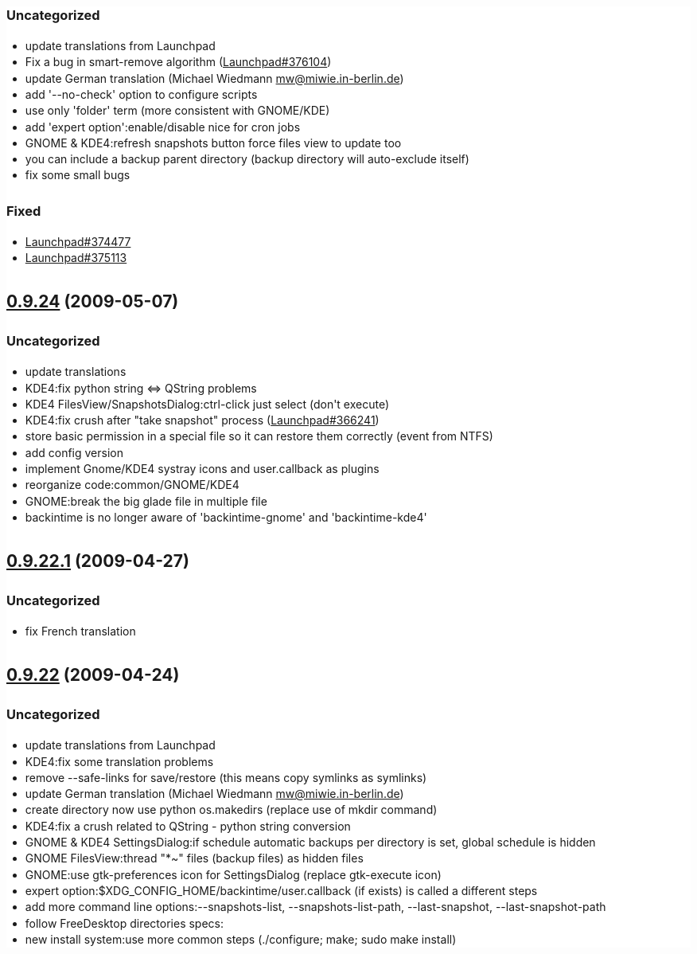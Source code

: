 ### Uncategorized

- update translations from Launchpad
- Fix a bug in smart-remove algorithm ([Launchpad#376104](https://bugs.launchpad.net/backintime/+bug/376104))
- update German translation (Michael Wiedmann <mw@miwie.in-berlin.de>)
- add '--no-check' option to configure scripts
- use only 'folder' term (more consistent with GNOME/KDE)
- add 'expert option':enable/disable nice for cron jobs
- GNOME & KDE4:refresh snapshots button force files view to update too
- you can include a backup parent directory (backup directory will auto-exclude itself)
- fix some small bugs

### Fixed

- [Launchpad#374477](https://bugs.launchpad.net/backintime/+bug/374477)
- [Launchpad#375113](https://bugs.launchpad.net/backintime/+bug/375113)

## [0.9.24] (2009-05-07)

### Uncategorized

- update translations
- KDE4:fix python string <=> QString problems
- KDE4 FilesView/SnapshotsDialog:ctrl-click just select (don't execute)
- KDE4:fix crush after "take snapshot" process ([Launchpad#366241](https://bugs.launchpad.net/backintime/+bug/366241))
- store basic permission in a special file so it can restore them correctly (event from NTFS)
- add config version
- implement Gnome/KDE4 systray icons and user.callback as plugins
- reorganize code:common/GNOME/KDE4
- GNOME:break the big glade file in multiple file
- backintime is no longer aware of 'backintime-gnome' and 'backintime-kde4'  

## [0.9.22.1] (2009-04-27)

### Uncategorized

- fix French translation

## [0.9.22] (2009-04-24)

### Uncategorized

- update translations from Launchpad
- KDE4:fix some translation problems
- remove --safe-links for save/restore (this means copy symlinks as symlinks)
- update German translation (Michael Wiedmann <mw@miwie.in-berlin.de>)
- create directory now use python os.makedirs (replace use of mkdir command)
- KDE4:fix a crush related to QString - python string conversion
- GNOME & KDE4 SettingsDialog:if schedule automatic backups per directory is set, global schedule is hidden
- GNOME FilesView:thread "*~" files (backup files) as hidden files
- GNOME:use gtk-preferences icon for SettingsDialog (replace gtk-execute icon)
- expert option:$XDG_CONFIG_HOME/backintime/user.callback (if exists) is called a different steps 
- add more command line options:--snapshots-list, --snapshots-list-path, --last-snapshot, --last-snapshot-path
- follow FreeDesktop directories specs: 
- new install system:use more common steps (./configure; make; sudo make install)


[1.6.0-dev]: https://github.com/bit-team/backintime/releases/tag/v1.6.0-dev
[1.5.3]: https://github.com/bit-team/backintime/releases/tag/v1.5.3
[1.5.2]: https://github.com/bit-team/backintime/releases/tag/v1.5.2
[1.5.1]: https://github.com/bit-team/backintime/releases/tag/v1.5.1
[1.5.0]: https://github.com/bit-team/backintime/releases/tag/v1.5.0
[1.4.3]: https://github.com/bit-team/backintime/releases/tag/v1.4.3
[1.4.1]: https://github.com/bit-team/backintime/releases/tag/v1.4.1
[1.4.0]: https://github.com/bit-team/backintime/releases/tag/v1.4.0
[1.3.3]: https://github.com/bit-team/backintime/releases/tag/v1.3.3
[1.3.2]: https://github.com/bit-team/backintime/releases/tag/v1.3.2
[1.3.1]: https://github.com/bit-team/backintime/releases/tag/v1.3.1
[1.3.0]: https://github.com/bit-team/backintime/releases/tag/v1.3.0
[1.2.1]: https://github.com/bit-team/backintime/releases/tag/v1.2.1
[1.2.0]: https://github.com/bit-team/backintime/releases/tag/v1.2.0
[1.1.24]: https://github.com/bit-team/backintime/releases/tag/v1.1.24
[1.1.22]: https://github.com/bit-team/backintime/releases/tag/v1.1.22
[1.1.20]: https://github.com/bit-team/backintime/releases/tag/v1.1.20
[1.1.18]: https://github.com/bit-team/backintime/releases/tag/v1.1.18
[1.1.16]: https://github.com/bit-team/backintime/releases/tag/v1.1.16
[1.1.14]: https://github.com/bit-team/backintime/releases/tag/v1.1.14
[1.1.12]: https://github.com/bit-team/backintime/releases/tag/v1.1.12
[1.1.10]: https://github.com/bit-team/backintime/releases/tag/v1.1.10
[1.1.8]: https://github.com/bit-team/backintime/releases/tag/v1.1.8
[1.1.6]: https://github.com/bit-team/backintime/releases/tag/v1.1.6
[1.1.4]: https://github.com/bit-team/backintime/releases/tag/v1.1.4
[1.1.2]: https://github.com/bit-team/backintime/releases/tag/v1.1.2
[1.1.0]: https://github.com/bit-team/backintime/releases/tag/v1.1.0
[1.0.40]: https://github.com/bit-team/backintime/releases/tag/v1.0.40
[1.0.38]: https://github.com/bit-team/backintime/releases/tag/v1.0.38
[1.0.36]: https://github.com/bit-team/backintime/releases/tag/v1.0.36
[1.0.34]: https://github.com/bit-team/backintime/releases/tag/v1.0.34
[1.0.32]: https://github.com/bit-team/backintime/releases/tag/v1.0.32
[1.0.30]: https://github.com/bit-team/backintime/releases/tag/v1.0.30
[1.0.28]: https://github.com/bit-team/backintime/releases/tag/v1.0.28
[1.0.26]: https://github.com/bit-team/backintime/releases/tag/v1.0.26
[1.0.24]: https://github.com/bit-team/backintime/releases/tag/v1.0.24
[1.0.22]: https://github.com/bit-team/backintime/releases/tag/v1.0.22
[1.0.20]: https://github.com/bit-team/backintime/releases/tag/v1.0.20
[1.0.18]: https://github.com/bit-team/backintime/releases/tag/v1.0.18
[1.0.16]: https://github.com/bit-team/backintime/releases/tag/v1.0.16
[1.0.14]: https://github.com/bit-team/backintime/releases/tag/v1.0.14
[1.0.12]: https://github.com/bit-team/backintime/releases/tag/v1.0.12
[1.0.10]: https://github.com/bit-team/backintime/releases/tag/v1.0.10
[1.0.8]: https://github.com/bit-team/backintime/releases/tag/v1.0.8
[1.0.6]: https://github.com/bit-team/backintime/releases/tag/v1.0.6
[1.0.4]: https://github.com/bit-team/backintime/releases/tag/v1.0.4
[1.0.2]: https://github.com/bit-team/backintime/releases/tag/v1.0.2
[1.0]: https://github.com/bit-team/backintime/releases/tag/v1.0
[0.9.26]: https://github.com/bit-team/backintime/releases/tag/v0.9.26
[0.9.24]: https://github.com/bit-team/backintime/releases/tag/v0.9.24
[0.9.22.1]: https://github.com/bit-team/backintime/releases/tag/v0.9.22.1
[0.9.22]: https://github.com/bit-team/backintime/releases/tag/v0.9.22
[0.9.20]: https://github.com/bit-team/backintime/releases/tag/v0.9.20
[0.9.18]: https://github.com/bit-team/backintime/releases/tag/v0.9.18
[0.9.16.1]: https://github.com/bit-team/backintime/releases/tag/v0.9.16.1
[0.9.16]: https://github.com/bit-team/backintime/releases/tag/v0.9.16
[0.9.14]: https://github.com/bit-team/backintime/releases/tag/v0.9.14
[0.9.12]: https://github.com/bit-team/backintime/releases/tag/v0.9.12
[0.9.10]: https://github.com/bit-team/backintime/releases/tag/v0.9.10
[0.9.8]: https://github.com/bit-team/backintime/releases/tag/v0.9.8
[0.9.6]: https://github.com/bit-team/backintime/releases/tag/v0.9.6
[0.9.4]: https://github.com/bit-team/backintime/releases/tag/v0.9.4
[0.9.2]: https://github.com/bit-team/backintime/releases/tag/v0.9.2
[0.9]: https://github.com/bit-team/backintime/releases/tag/v0.9
[0.8.20]: https://github.com/bit-team/backintime/releases/tag/v0.8.20
[0.8.18]: https://github.com/bit-team/backintime/releases/tag/v0.8.18
[0.8.16]: https://github.com/bit-team/backintime/releases/tag/v0.8.16
[0.8.14]: https://github.com/bit-team/backintime/releases/tag/v0.8.14
[0.8.12]: https://github.com/bit-team/backintime/releases/tag/v0.8.12
[0.8.10]: https://github.com/bit-team/backintime/releases/tag/v0.8.10
[0.8.8]: https://github.com/bit-team/backintime/releases/tag/v0.8.8
[0.8.6]: https://github.com/bit-team/backintime/releases/tag/v0.8.6
[0.8.2]: https://github.com/bit-team/backintime/releases/tag/v0.8.2
[0.8.1]: https://github.com/bit-team/backintime/releases/tag/v0.8.1
[0.8]: https://github.com/bit-team/backintime/releases/tag/v0.8
[0.7.4]: https://github.com/bit-team/backintime/releases/tag/v0.7.4
[0.7.2]: https://github.com/bit-team/backintime/releases/tag/v0.7.2
[0.7]: https://github.com/bit-team/backintime/releases/tag/v0.7
[0.6.4]: https://github.com/bit-team/backintime/releases/tag/v0.6.4
[0.6.2]: https://github.com/bit-team/backintime/releases/tag/v0.6.2
[0.6]: https://github.com/bit-team/backintime/releases/tag/v0.6
[0.5.1]: https://github.com/bit-team/backintime/releases/tag/v0.5.1
[0.5]: https://github.com/bit-team/backintime/releases/tag/v0.5